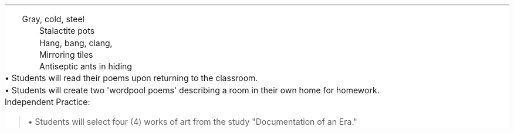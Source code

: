 ____
</font>
<font color="#ffffff" style="visibility:hidden;">
____
</font>
Gray, cold, steel
<dt>
<font color="#ffffff" style="visibility:hidden;">
____
</font>
<font color="#ffffff" style="visibility:hidden;">
____
</font>
Stalactite pots
<dt>
<font color="#ffffff" style="visibility:hidden;">
____
</font>
<font color="#ffffff" style="visibility:hidden;">
____
</font>
Hang, bang, clang,
<dt>
<font color="#ffffff" style="visibility:hidden;">
____
</font>
<font color="#ffffff" style="visibility:hidden;">
____
</font>
Mirroring tiles
<dt>
<font color="#ffffff" style="visibility:hidden;">
____
</font>
<font color="#ffffff" style="visibility:hidden;">
____
</font>
Antiseptic ants in hiding
<dt>
• Students will read their poems upon returning to the classroom.
<dt>
• Students will create two 'wordpool poems' describing a room in their own home for homework.
</dt>
</dt>
</dt>
</dt>
</dt>
</dt>
</dt>
</dt>
</dt>
</dt>
</dt>
</dt>
</dl>
</blockquote>
Independent Practice:
<blockquote>
<dl>
<dt>
• Students will select four (4) works of art from the study "Documentation of an Era."
<dt>